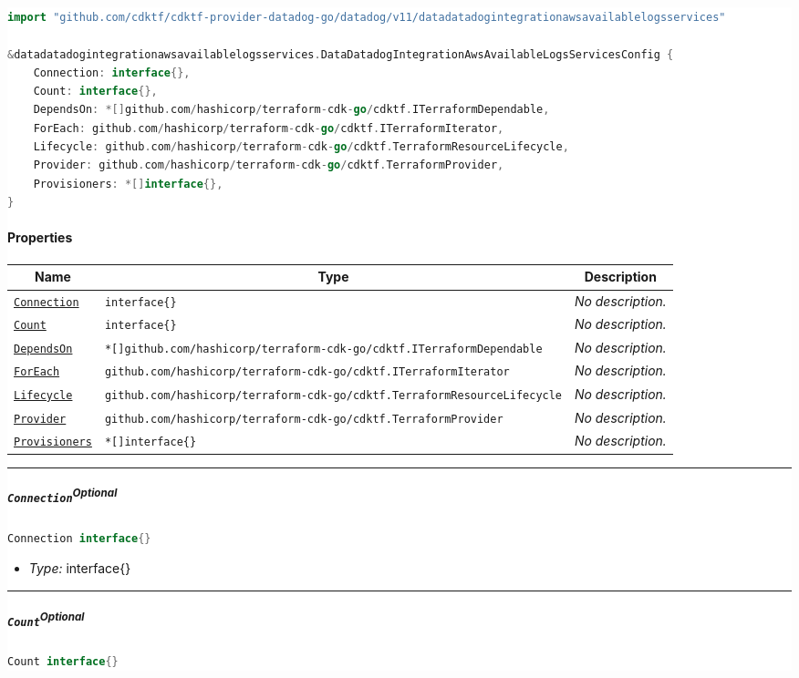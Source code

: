```go
import "github.com/cdktf/cdktf-provider-datadog-go/datadog/v11/datadatadogintegrationawsavailablelogsservices"

&datadatadogintegrationawsavailablelogsservices.DataDatadogIntegrationAwsAvailableLogsServicesConfig {
	Connection: interface{},
	Count: interface{},
	DependsOn: *[]github.com/hashicorp/terraform-cdk-go/cdktf.ITerraformDependable,
	ForEach: github.com/hashicorp/terraform-cdk-go/cdktf.ITerraformIterator,
	Lifecycle: github.com/hashicorp/terraform-cdk-go/cdktf.TerraformResourceLifecycle,
	Provider: github.com/hashicorp/terraform-cdk-go/cdktf.TerraformProvider,
	Provisioners: *[]interface{},
}
```

#### Properties <a name="Properties" id="Properties"></a>

| **Name** | **Type** | **Description** |
| --- | --- | --- |
| <code><a href="#@cdktf/provider-datadog.dataDatadogIntegrationAwsAvailableLogsServices.DataDatadogIntegrationAwsAvailableLogsServicesConfig.property.connection">Connection</a></code> | <code>interface{}</code> | *No description.* |
| <code><a href="#@cdktf/provider-datadog.dataDatadogIntegrationAwsAvailableLogsServices.DataDatadogIntegrationAwsAvailableLogsServicesConfig.property.count">Count</a></code> | <code>interface{}</code> | *No description.* |
| <code><a href="#@cdktf/provider-datadog.dataDatadogIntegrationAwsAvailableLogsServices.DataDatadogIntegrationAwsAvailableLogsServicesConfig.property.dependsOn">DependsOn</a></code> | <code>*[]github.com/hashicorp/terraform-cdk-go/cdktf.ITerraformDependable</code> | *No description.* |
| <code><a href="#@cdktf/provider-datadog.dataDatadogIntegrationAwsAvailableLogsServices.DataDatadogIntegrationAwsAvailableLogsServicesConfig.property.forEach">ForEach</a></code> | <code>github.com/hashicorp/terraform-cdk-go/cdktf.ITerraformIterator</code> | *No description.* |
| <code><a href="#@cdktf/provider-datadog.dataDatadogIntegrationAwsAvailableLogsServices.DataDatadogIntegrationAwsAvailableLogsServicesConfig.property.lifecycle">Lifecycle</a></code> | <code>github.com/hashicorp/terraform-cdk-go/cdktf.TerraformResourceLifecycle</code> | *No description.* |
| <code><a href="#@cdktf/provider-datadog.dataDatadogIntegrationAwsAvailableLogsServices.DataDatadogIntegrationAwsAvailableLogsServicesConfig.property.provider">Provider</a></code> | <code>github.com/hashicorp/terraform-cdk-go/cdktf.TerraformProvider</code> | *No description.* |
| <code><a href="#@cdktf/provider-datadog.dataDatadogIntegrationAwsAvailableLogsServices.DataDatadogIntegrationAwsAvailableLogsServicesConfig.property.provisioners">Provisioners</a></code> | <code>*[]interface{}</code> | *No description.* |

---

##### `Connection`<sup>Optional</sup> <a name="Connection" id="@cdktf/provider-datadog.dataDatadogIntegrationAwsAvailableLogsServices.DataDatadogIntegrationAwsAvailableLogsServicesConfig.property.connection"></a>

```go
Connection interface{}
```

- *Type:* interface{}

---

##### `Count`<sup>Optional</sup> <a name="Count" id="@cdktf/provider-datadog.dataDatadogIntegrationAwsAvailableLogsServices.DataDatadogIntegrationAwsAvailableLogsServicesConfig.property.count"></a>

```go
Count interface{}
```

